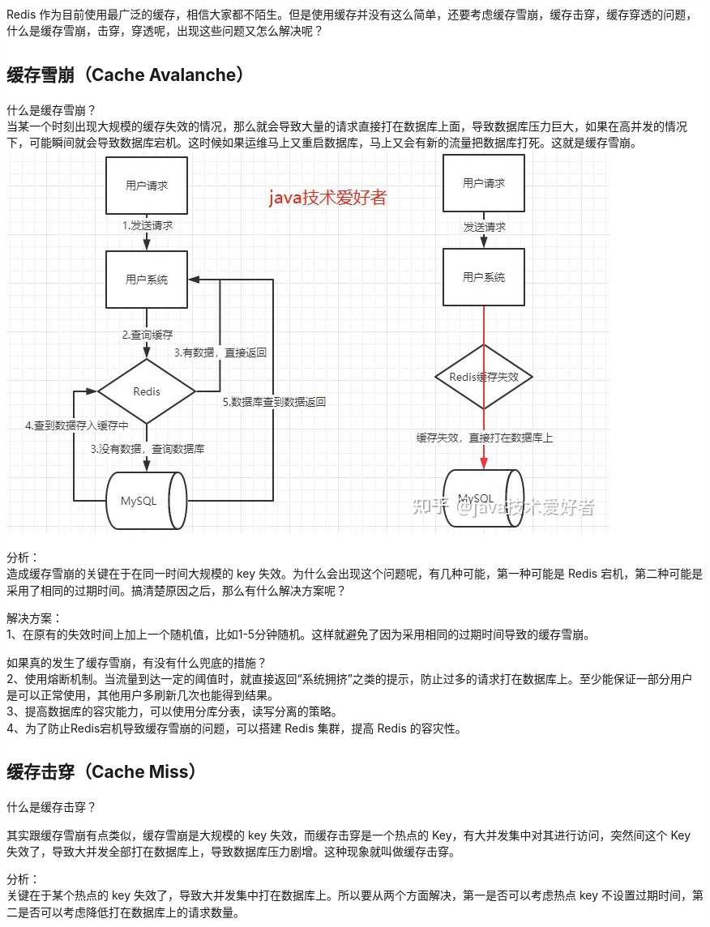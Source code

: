 Redis 作为目前使用最广泛的缓存，相信大家都不陌生。但是使用缓存并没有这么简单，还要考虑缓存雪崩，缓存击穿，缓存穿透的问题，什么是缓存雪崩，击穿，穿透呢，出现这些问题又怎么解决呢？  

## 缓存雪崩（Cache Avalanche）
什么是缓存雪崩？  
当某一个时刻出现大规模的缓存失效的情况，那么就会导致大量的请求直接打在数据库上面，导致数据库压力巨大，如果在高并发的情况下，可能瞬间就会导致数据库宕机。这时候如果运维马上又重启数据库，马上又会有新的流量把数据库打死。这就是缓存雪崩。  
![](./缓存雪崩.jpeg)  

分析：  
造成缓存雪崩的关键在于在同一时间大规模的 key 失效。为什么会出现这个问题呢，有几种可能，第一种可能是 Redis 宕机，第二种可能是采用了相同的过期时间。搞清楚原因之后，那么有什么解决方案呢？  

解决方案：  
1、在原有的失效时间上加上一个随机值，比如1-5分钟随机。这样就避免了因为采用相同的过期时间导致的缓存雪崩。  
  
如果真的发生了缓存雪崩，有没有什么兜底的措施？  
2、使用熔断机制。当流量到达一定的阈值时，就直接返回“系统拥挤”之类的提示，防止过多的请求打在数据库上。至少能保证一部分用户是可以正常使用，其他用户多刷新几次也能得到结果。  
3、提高数据库的容灾能力，可以使用分库分表，读写分离的策略。  
4、为了防止Redis宕机导致缓存雪崩的问题，可以搭建 Redis 集群，提高 Redis 的容灾性。  

## 缓存击穿（Cache Miss）
什么是缓存击穿？  

其实跟缓存雪崩有点类似，缓存雪崩是大规模的 key 失效，而缓存击穿是一个热点的 Key，有大并发集中对其进行访问，突然间这个 Key 失效了，导致大并发全部打在数据库上，导致数据库压力剧增。这种现象就叫做缓存击穿。  

分析：  
关键在于某个热点的 key 失效了，导致大并发集中打在数据库上。所以要从两个方面解决，第一是否可以考虑热点 key 不设置过期时间，第二是否可以考虑降低打在数据库上的请求数量。  
